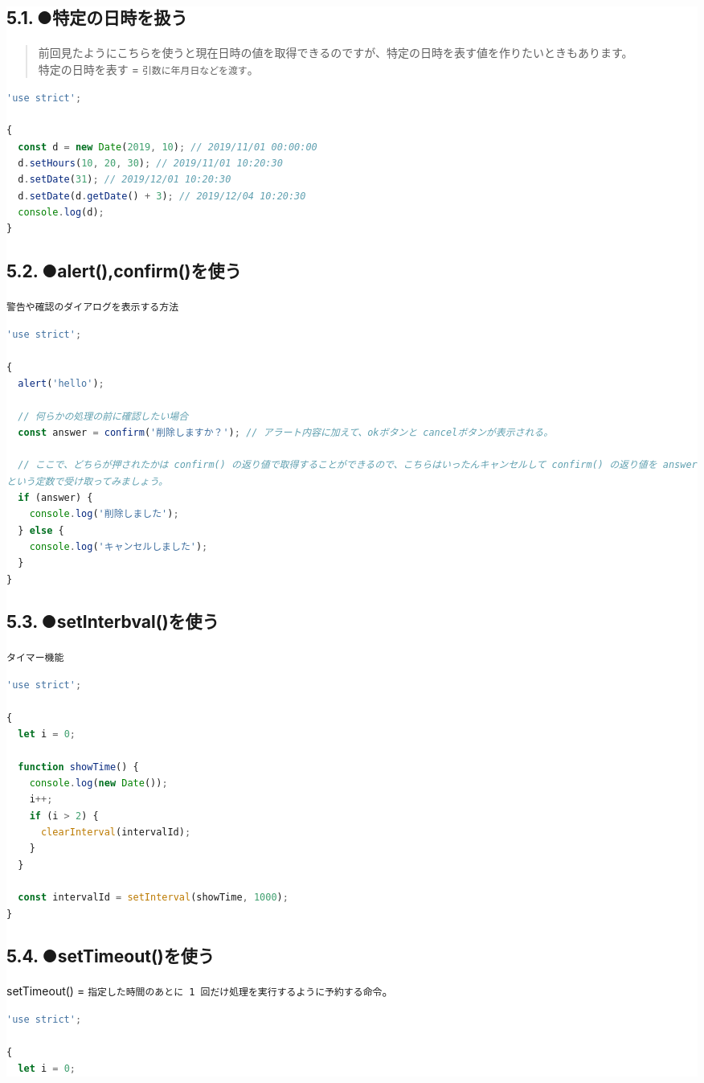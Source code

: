 ## 5.1. ●**特定の日時を扱う**
>前回見たようにこちらを使うと現在日時の値を取得できるのですが、特定の日時を表す値を作りたいときもあります。  
特定の日時を表す = `引数に年月日などを渡す`。

```JavaScript
'use strict';

{
  const d = new Date(2019, 10); // 2019/11/01 00:00:00
  d.setHours(10, 20, 30); // 2019/11/01 10:20:30
  d.setDate(31); // 2019/12/01 10:20:30
  d.setDate(d.getDate() + 3); // 2019/12/04 10:20:30
  console.log(d);
}
```
## 5.2. ●**alert(),confirm()を使う**
`警告や確認のダイアログを表示する方法`
```JavaScript
'use strict';

{
  alert('hello');

  // 何らかの処理の前に確認したい場合
  const answer = confirm('削除しますか？'); // アラート内容に加えて、okボタンと cancelボタンが表示される。

  // ここで、どちらが押されたかは confirm() の返り値で取得することができるので、こちらはいったんキャンセルして confirm() の返り値を answer という定数で受け取ってみましょう。
  if (answer) {
    console.log('削除しました');
  } else {
    console.log('キャンセルしました');
  }
}
```
## 5.3. ●**setInterbval()を使う**
`タイマー機能`
```JavaScript
'use strict';

{
  let i = 0;

  function showTime() {
    console.log(new Date());
    i++;
    if (i > 2) {
      clearInterval(intervalId);
    }
  }

  const intervalId = setInterval(showTime, 1000);
}
```
## 5.4. ●**setTimeout()を使う**
setTimeout() = `指定した時間のあとに 1 回だけ処理を実行するように予約する命令`。
```JavaScript
'use strict';

{
  let i = 0;
```